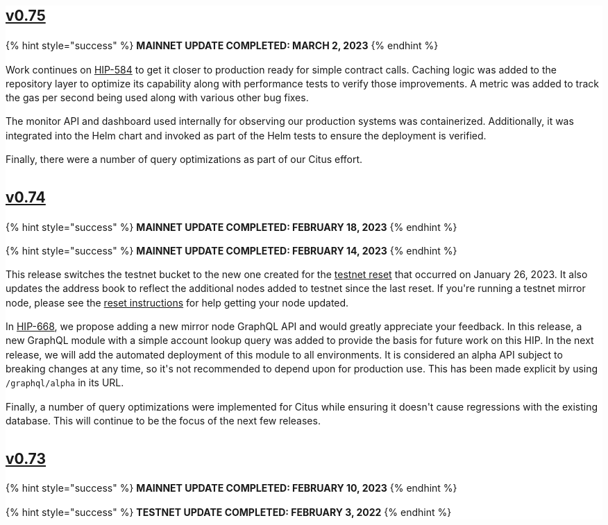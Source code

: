 ## [v0.75](https://github.com/hashgraph/hedera-mirror-node/releases/tag/v0.75.0)

{% hint style="success" %}
**MAINNET UPDATE COMPLETED: MARCH 2, 2023**
{% endhint %}

Work continues on [HIP-584](https://hips.hedera.com/HIP/hip-584.html) to get it closer to production ready for simple contract calls. Caching logic was added to the repository layer to optimize its capability along with performance tests to verify those improvements. A metric was added to track the gas per second being used along with various other bug fixes.

The monitor API and dashboard used internally for observing our production systems was containerized. Additionally, it was integrated into the Helm chart and invoked as part of the Helm tests to ensure the deployment is verified.

Finally, there were a number of query optimizations as part of our Citus effort.

## [v0.74](https://github.com/hashgraph/hedera-mirror-node/releases/tag/v0.74.0)

{% hint style="success" %}
**MAINNET UPDATE COMPLETED: FEBRUARY 18, 2023**
{% endhint %}

{% hint style="success" %}
**MAINNET UPDATE COMPLETED: FEBRUARY 14, 2023**
{% endhint %}

This release switches the testnet bucket to the new one created for the [testnet reset](https://docs.hedera.com/hedera/networks/testnet#test-network-resets) that occurred on January 26, 2023. It also updates the address book to reflect the additional nodes added to testnet since the last reset. If you're running a testnet mirror node, please see the [reset instructions](https://github.com/hashgraph/hedera-mirror-node/blob/main/docs/database.md#reset) for help getting your node updated.

In [HIP-668](https://github.com/hashgraph/hedera-improvement-proposal/pull/668), we propose adding a new mirror node GraphQL API and would greatly appreciate your feedback. In this release, a new GraphQL module with a simple account lookup query was added to provide the basis for future work on this HIP. In the next release, we will add the automated deployment of this module to all environments. It is considered an alpha API subject to breaking changes at any time, so it's not recommended to depend upon for production use. This has been made explicit by using `/graphql/alpha` in its URL.

Finally, a number of query optimizations were implemented for Citus while ensuring it doesn't cause regressions with the existing database. This will continue to be the focus of the next few releases.

## [**v0.73**](https://github.com/hashgraph/hedera-mirror-node/releases/tag/v0.73.0)

{% hint style="success" %}
**MAINNET UPDATE COMPLETED: FEBRUARY 10, 2023**
{% endhint %}

{% hint style="success" %}
**TESTNET UPDATE COMPLETED: FEBRUARY 3, 2022**
{% endhint %}
